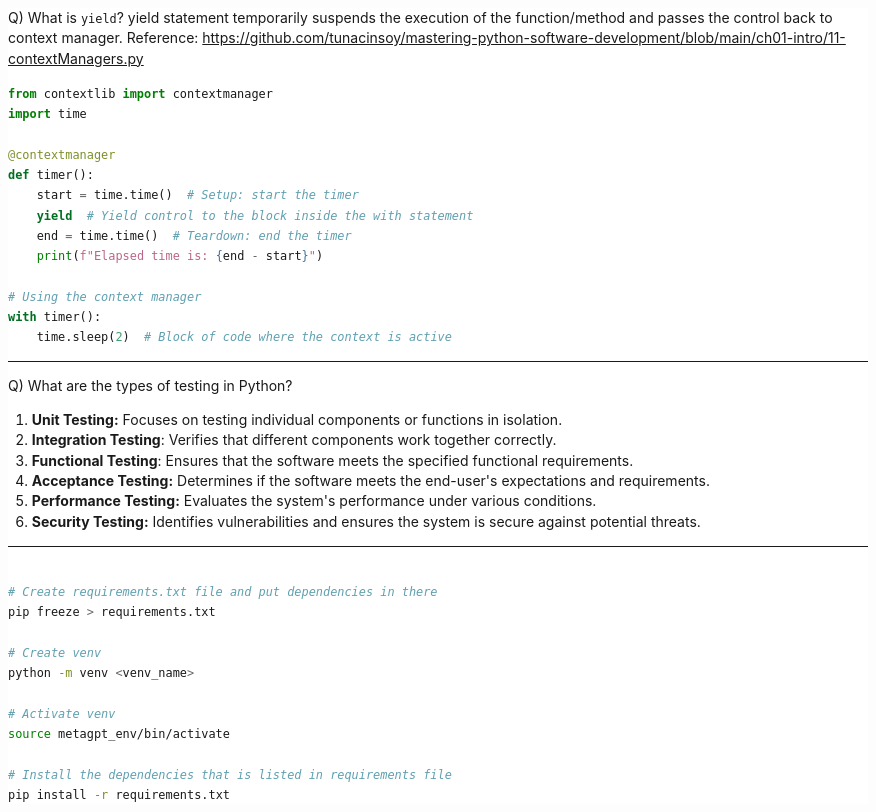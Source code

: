 Q) What is `yield`?
yield statement temporarily suspends the execution of the function/method and passes the control back to context manager. 
Reference: https://github.com/tunacinsoy/mastering-python-software-development/blob/main/ch01-intro/11-contextManagers.py
```python
from contextlib import contextmanager
import time

@contextmanager
def timer():
    start = time.time()  # Setup: start the timer
    yield  # Yield control to the block inside the with statement
    end = time.time()  # Teardown: end the timer
    print(f"Elapsed time is: {end - start}")

# Using the context manager
with timer():
    time.sleep(2)  # Block of code where the context is active
```
---
Q) What are the types of testing in Python?

1. **Unit Testing:** Focuses on testing individual components or functions
in isolation.
2. **Integration Testing**: Verifies that different components work together
correctly.
3. **Functional Testing**: Ensures that the software meets the specified
functional requirements.
4. **Acceptance Testing:** Determines if the software meets the end-user's
expectations and requirements.
5. **Performance Testing:** Evaluates the system's performance under
various conditions.
6. **Security Testing:** Identifies vulnerabilities and ensures the system is
secure against potential threats.

---
```bash

# Create requirements.txt file and put dependencies in there
pip freeze > requirements.txt

# Create venv
python -m venv <venv_name>

# Activate venv
source metagpt_env/bin/activate

# Install the dependencies that is listed in requirements file
pip install -r requirements.txt
```
